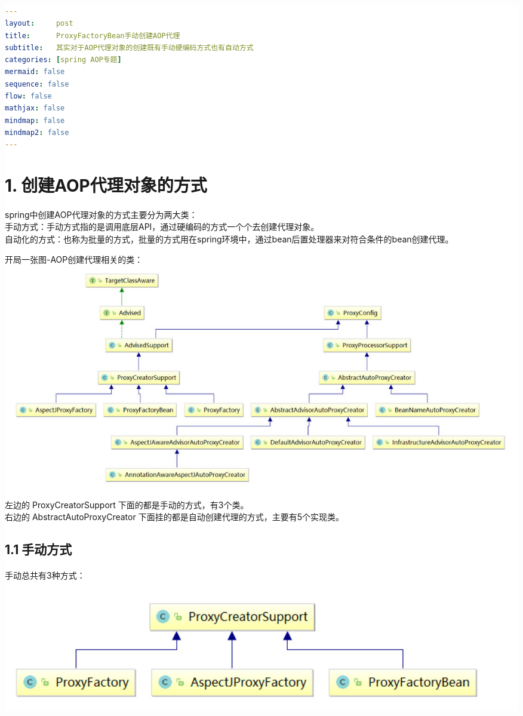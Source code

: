 ```yaml
---
layout:     post
title:      ProxyFactoryBean手动创建AOP代理
subtitle:   其实对于AOP代理对象的创建既有手动硬编码方式也有自动方式
categories: [spring AOP专题]
mermaid: false
sequence: false
flow: false
mathjax: false
mindmap: false
mindmap2: false
---
```


# 1. 创建AOP代理对象的方式
spring中创建AOP代理对象的方式主要分为两大类：   
手动方式：手动方式指的是调用底层API，通过硬编码的方式一个个去创建代理对象。     
自动化的方式：也称为批量的方式，批量的方式用在spring环境中，通过bean后置处理器来对符合条件的bean创建代理。     

开局一张图-AOP创建代理相关的类：     
![](/images/myBlog/2022-04-04-01.jpg)       
左边的 ProxyCreatorSupport 下面的都是手动的方式，有3个类。   
右边的 AbstractAutoProxyCreator 下面挂的都是自动创建代理的方式，主要有5个实现类。   

## 1.1 手动方式
手动总共有3种方式：   
![](/images/myBlog/2022-04-04-02.jpg)   

